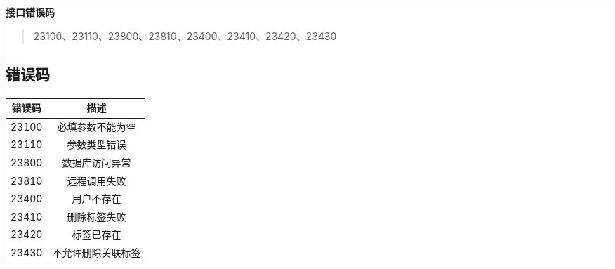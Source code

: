 **接口错误码**
> 23100、23110、23800、23810、23400、23410、23420、23430

</div>


## 错误码


| **错误码** | **描述** |
| :----------: |:----------:|
|23100| 必填参数不能为空|
|23110| 参数类型错误 |  
|23800| 数据库访问异常 | 
|23810| 远程调用失败 |
|23400| 用户不存在 |
|23410| 删除标签失败 |
|23420| 标签已存在 |
|23430| 不允许删除关联标签 |

